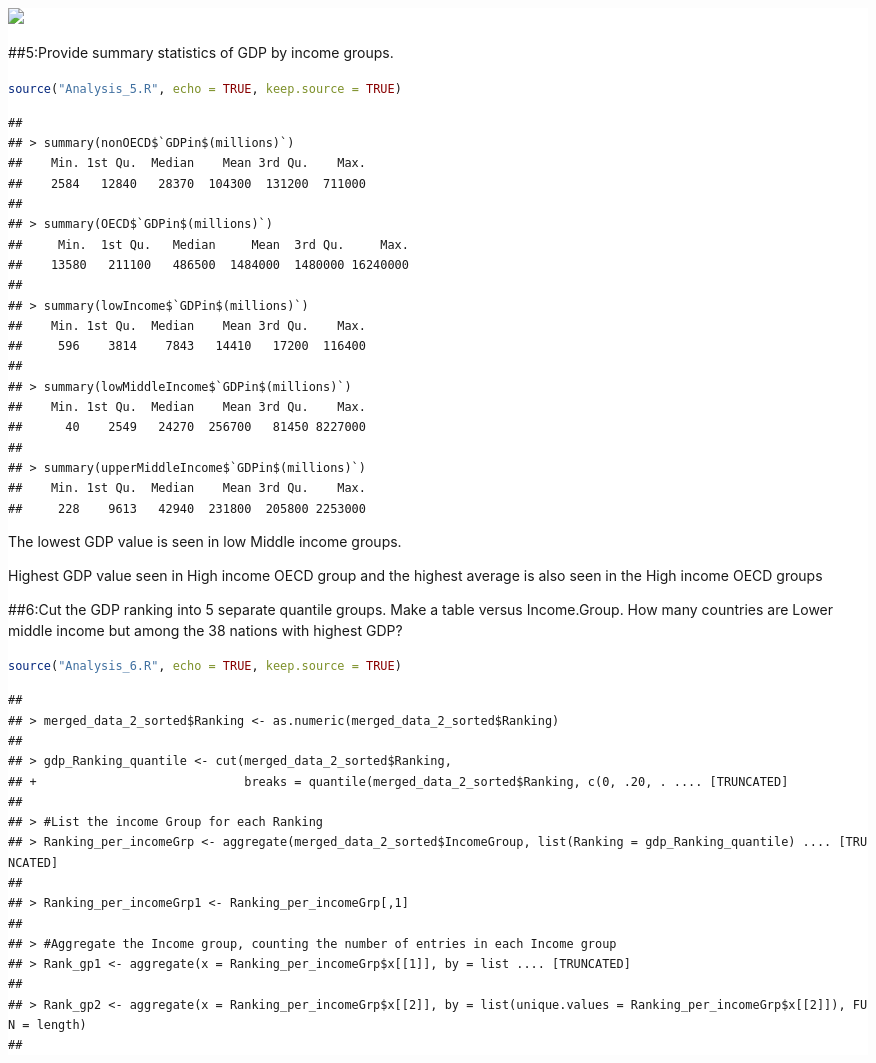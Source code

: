 ![](GDPMakefile_files/figure-html/analysis_4-2.png)




##5:Provide summary statistics of GDP by income groups.


```r
source("Analysis_5.R", echo = TRUE, keep.source = TRUE)
```

```
## 
## > summary(nonOECD$`GDPin$(millions)`)
##    Min. 1st Qu.  Median    Mean 3rd Qu.    Max. 
##    2584   12840   28370  104300  131200  711000 
## 
## > summary(OECD$`GDPin$(millions)`)
##     Min.  1st Qu.   Median     Mean  3rd Qu.     Max. 
##    13580   211100   486500  1484000  1480000 16240000 
## 
## > summary(lowIncome$`GDPin$(millions)`)
##    Min. 1st Qu.  Median    Mean 3rd Qu.    Max. 
##     596    3814    7843   14410   17200  116400 
## 
## > summary(lowMiddleIncome$`GDPin$(millions)`)
##    Min. 1st Qu.  Median    Mean 3rd Qu.    Max. 
##      40    2549   24270  256700   81450 8227000 
## 
## > summary(upperMiddleIncome$`GDPin$(millions)`)
##    Min. 1st Qu.  Median    Mean 3rd Qu.    Max. 
##     228    9613   42940  231800  205800 2253000
```



The lowest GDP value is seen in low Middle income groups.

Highest GDP value seen in High income OECD group and the highest average is also seen in the High income OECD groups


##6:Cut the GDP ranking into 5 separate quantile groups. Make a table versus Income.Group. How many countries are Lower middle income but among the 38 nations with highest GDP? 


```r
source("Analysis_6.R", echo = TRUE, keep.source = TRUE)
```

```
## 
## > merged_data_2_sorted$Ranking <- as.numeric(merged_data_2_sorted$Ranking)
## 
## > gdp_Ranking_quantile <- cut(merged_data_2_sorted$Ranking, 
## +                             breaks = quantile(merged_data_2_sorted$Ranking, c(0, .20, . .... [TRUNCATED] 
## 
## > #List the income Group for each Ranking 
## > Ranking_per_incomeGrp <- aggregate(merged_data_2_sorted$IncomeGroup, list(Ranking = gdp_Ranking_quantile) .... [TRUNCATED] 
## 
## > Ranking_per_incomeGrp1 <- Ranking_per_incomeGrp[,1]
## 
## > #Aggregate the Income group, counting the number of entries in each Income group
## > Rank_gp1 <- aggregate(x = Ranking_per_incomeGrp$x[[1]], by = list .... [TRUNCATED] 
## 
## > Rank_gp2 <- aggregate(x = Ranking_per_incomeGrp$x[[2]], by = list(unique.values = Ranking_per_incomeGrp$x[[2]]), FUN = length)
## 
```
